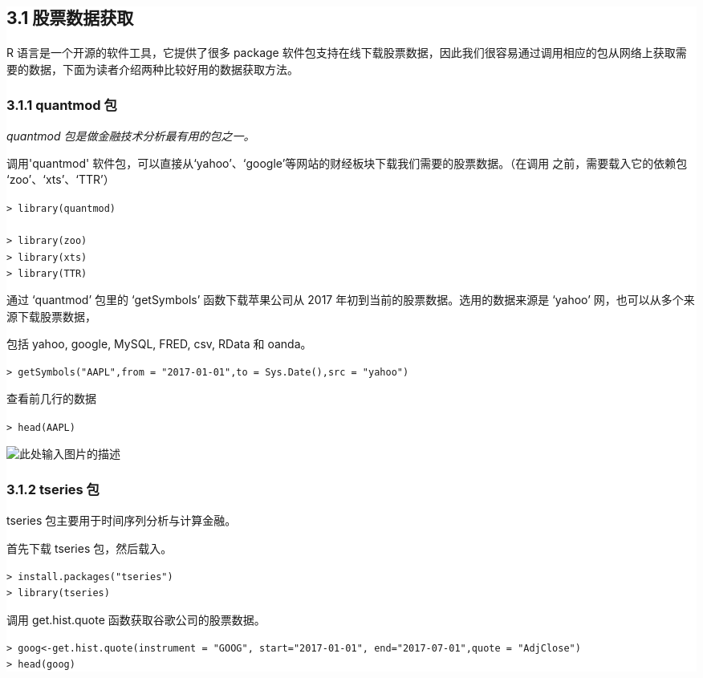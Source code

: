 ## 3.1 股票数据获取

R 语言是一个开源的软件工具，它提供了很多 package 软件包支持在线下载股票数据，因此我们很容易通过调用相应的包从网络上获取需要的数据，下面为读者介绍两种比较好用的数据获取方法。

### 3.1.1 quantmod 包

*quantmod 包是做金融技术分析最有用的包之一。*

调用'quantmod' 软件包，可以直接从‘yahoo’、‘google’等网站的财经板块下载我们需要的股票数据。（在调用 之前，需要载入它的依赖包 ‘zoo’、‘xts’、‘TTR’）

```
> library(quantmod)

> library(zoo)
> library(xts)
> library(TTR)

```

通过 ‘quantmod’ 包里的 ‘getSymbols’ 函数下载苹果公司从 2017 年初到当前的股票数据。选用的数据来源是 ‘yahoo’ 网，也可以从多个来源下载股票数据，

包括 yahoo, google, MySQL, FRED, csv, RData 和 oanda。

```
> getSymbols("AAPL",from = "2017-01-01",to = Sys.Date(),src = "yahoo")

```

查看前几行的数据

```
> head(AAPL)

```

![此处输入图片的描述](https://dn-anything-about-doc.qbox.me/document-uid276733labid3298timestamp1500605532007.png/wm)

### 3.1.2 tseries 包

tseries 包主要用于时间序列分析与计算金融。

首先下载 tseries 包，然后载入。

```
> install.packages("tseries")
> library(tseries)

```

调用 get.hist.quote 函数获取谷歌公司的股票数据。

```
> goog<-get.hist.quote(instrument = "GOOG", start="2017-01-01", end="2017-07-01",quote = "AdjClose")
> head(goog)

```
